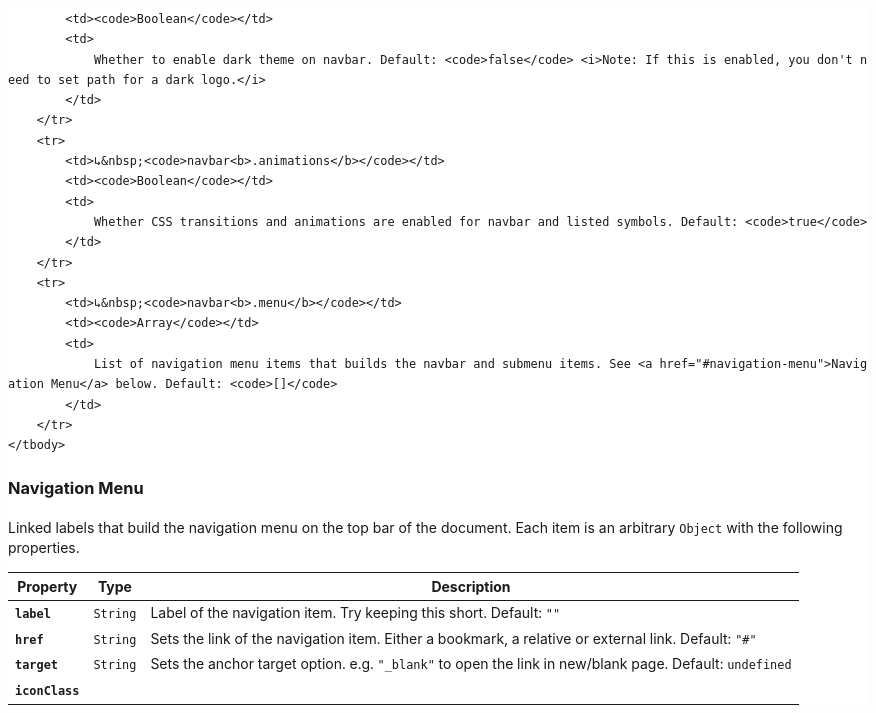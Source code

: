             <td><code>Boolean</code></td>
            <td>
                Whether to enable dark theme on navbar. Default: <code>false</code> <i>Note: If this is enabled, you don't need to set path for a dark logo.</i> 
            </td>
        </tr>
        <tr>
            <td>↳&nbsp;<code>navbar<b>.animations</b></code></td>
            <td><code>Boolean</code></td>
            <td>
                Whether CSS transitions and animations are enabled for navbar and listed symbols. Default: <code>true</code>
            </td>
        </tr>
        <tr>
            <td>↳&nbsp;<code>navbar<b>.menu</b></code></td>
            <td><code>Array</code></td>
            <td>
                List of navigation menu items that builds the navbar and submenu items. See <a href="#navigation-menu">Navigation Menu</a> below. Default: <code>[]</code>
            </td>
        </tr>
    </tbody>
</table>

### Navigation Menu

Linked labels that build the navigation menu on the top bar of the document. Each item is an arbitrary <code>Object</code> with the following properties.

<table>
    <thead>
        <tr>
            <th>Property</th>
            <th>Type</th>
            <th>Description</th>
        </tr>
    </thead>
    <tbody>
        <tr>
            <td><code><b>label</b></code></td>
            <td><code>String</code></td>
            <td>
                Label of the navigation item. Try keeping this short. Default: <code>""</code>
            </td>
        </tr>
        <tr>
            <td><code><b>href</b></code></td>
            <td><code>String</code></td>
            <td>
                Sets the link of the navigation item. Either a bookmark, a relative or external link. Default: <code>"#"</code>
            </td>
        </tr>
        <tr>
            <td><code><b>target</b></code></td>
            <td><code>String</code></td>
            <td>
                Sets the anchor target option. e.g. <code>"&#x5F;blank"</code> to open the link in new/blank page. Default: <code>undefined</code>
            </td>
        </tr>
        <tr>
            <td><code><b>iconClass</b></code></td>